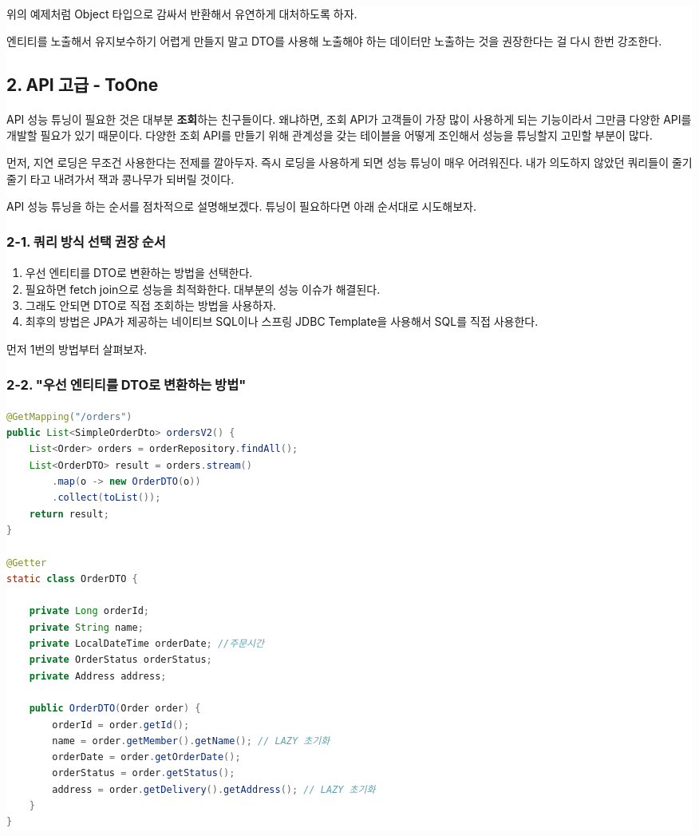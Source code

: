 위의 예제처럼 Object 타입으로 감싸서 반환해서 유연하게 대처하도록 하자. 

엔티티를 노출해서 유지보수하기 어렵게 만들지 말고 DTO를 사용해 노출해야 하는 데이터만 노출하는 것을 권장한다는 걸 다시 한번 강조한다.

## 2. API 고급 - ToOne

API 성능 튜닝이 필요한 것은 대부분 **조회**하는 친구들이다. 왜냐하면, 조회 API가 고객들이 가장 많이 사용하게 되는 기능이라서 그만큼 다양한 API를 개발할 필요가 있기 때문이다. 다양한 조회 API를 만들기 위해 관계성을 갖는 테이블을 어떻게 조인해서 성능을 튜닝할지 고민할 부분이 많다.

먼저, 지연 로딩은 무조건 사용한다는 전제를 깔아두자. 즉시 로딩을 사용하게 되면 성능 튜닝이 매우 어려워진다. 내가 의도하지 않았던 쿼리들이 줄기줄기 타고 내려가서 잭과 콩나무가 되버릴 것이다.

API 성능 튜닝을 하는 순서를 점차적으로 설명해보겠다. 튜닝이 필요하다면 아래 순서대로 시도해보자.

### 2-1. 쿼리 방식 선택 권장 순서

1. 우선 엔티티를 DTO로 변환하는 방법을 선택한다.
2. 필요하면 fetch join으로 성능을 최적화한다. 대부분의 성능 이슈가 해결된다.
3. 그래도 안되면 DTO로 직접 조회하는 방법을 사용하자.
4. 최후의 방법은 JPA가 제공하는 네이티브 SQL이나 스프링 JDBC Template을 사용해서 SQL를 직접 사용한다.

먼저 1번의 방법부터 살펴보자.

### 2-2. "우선 엔티티를 DTO로 변환하는 방법"

```java
@GetMapping("/orders")
public List<SimpleOrderDto> ordersV2() {
    List<Order> orders = orderRepository.findAll();
    List<OrderDTO> result = orders.stream()
        .map(o -> new OrderDTO(o))
        .collect(toList());
    return result;
}

@Getter
static class OrderDTO {
    
    private Long orderId;
    private String name;
    private LocalDateTime orderDate; //주문시간
    private OrderStatus orderStatus;
    private Address address;
    
    public OrderDTO(Order order) {
        orderId = order.getId();
        name = order.getMember().getName(); // LAZY 초기화
        orderDate = order.getOrderDate();
        orderStatus = order.getStatus();
        address = order.getDelivery().getAddress(); // LAZY 초기화
    }
}
```
